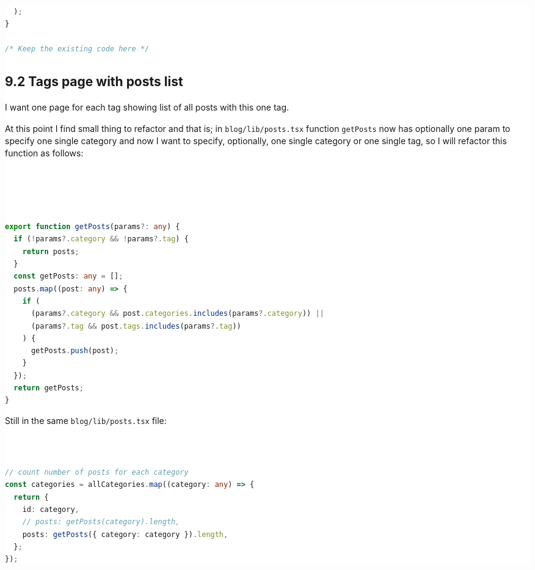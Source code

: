 ```typescript
  );
}

/* Keep the existing code here */
```

## 9.2 Tags page with posts list

I want one page for each tag showing list of all posts with this one tag.

At this point I find small thing to refactor and that is; in `blog/lib/posts.tsx` function `getPosts` now has optionally one param to specify one single category and now I want to specify, optionally, one single category or one single tag, so I will refactor this function as follows:

<div class="hljs-wrapper">
<div class="hljs-lines" style="top: calc(1.26em * 0 + 10px);height: calc(1.26em * 2);"></div>
<div class="hljs-lines" style="top: calc(1.26em * 7 + 10px);height: calc(1.26em * 2);"></div>
</div>

```typescript
export function getPosts(params?: any) {
  if (!params?.category && !params?.tag) {
    return posts;
  }
  const getPosts: any = [];
  posts.map((post: any) => {
    if (
      (params?.category && post.categories.includes(params?.category)) ||
      (params?.tag && post.tags.includes(params?.tag))
    ) {
      getPosts.push(post);
    }
  });
  return getPosts;
}
```

Still in the same `blog/lib/posts.tsx` file:

<div class="hljs-wrapper">
<div class="hljs-lines" style="top: calc(1.26em * 4 + 10px);height: calc(1.26em * 2);"></div>
</div>

```typescript
// count number of posts for each category
const categories = allCategories.map((category: any) => {
  return {
    id: category,
    // posts: getPosts(category).length,
    posts: getPosts({ category: category }).length,
  };
});
```
